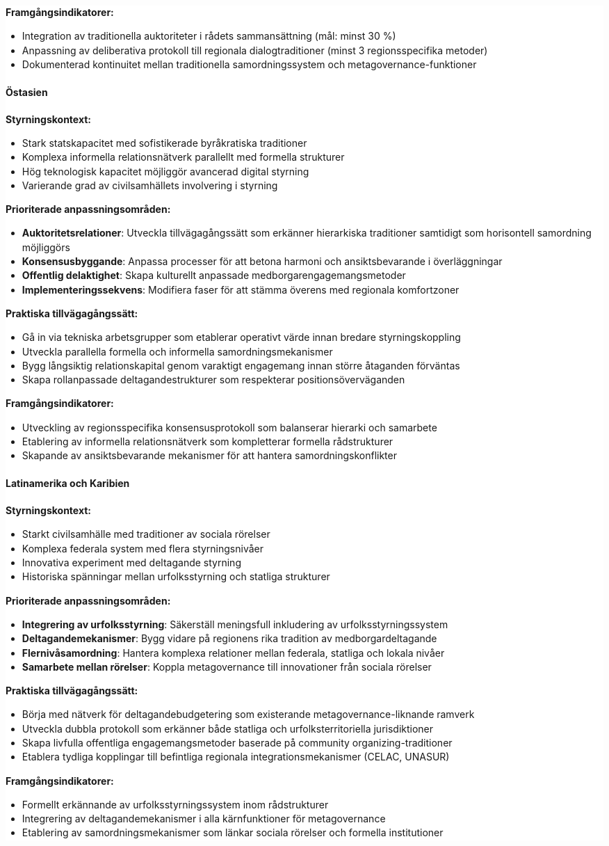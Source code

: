 **Framgångsindikatorer:**
- Integration av traditionella auktoriteter i rådets sammansättning (mål: minst 30 %)
- Anpassning av deliberativa protokoll till regionala dialogtraditioner (minst 3 regionsspecifika metoder)
- Dokumenterad kontinuitet mellan traditionella samordningssystem och metagovernance-funktioner

#### Östasien

**Styrningskontext:**
- Stark statskapacitet med sofistikerade byråkratiska traditioner
- Komplexa informella relationsnätverk parallellt med formella strukturer
- Hög teknologisk kapacitet möjliggör avancerad digital styrning
- Varierande grad av civilsamhällets involvering i styrning

**Prioriterade anpassningsområden:**
- **Auktoritetsrelationer**: Utveckla tillvägagångssätt som erkänner hierarkiska traditioner samtidigt som horisontell samordning möjliggörs
- **Konsensusbyggande**: Anpassa processer för att betona harmoni och ansiktsbevarande i överläggningar
- **Offentlig delaktighet**: Skapa kulturellt anpassade medborgarengagemangsmetoder
- **Implementeringssekvens**: Modifiera faser för att stämma överens med regionala komfortzoner

**Praktiska tillvägagångssätt:**
- Gå in via tekniska arbetsgrupper som etablerar operativt värde innan bredare styrningskoppling
- Utveckla parallella formella och informella samordningsmekanismer
- Bygg långsiktig relationskapital genom varaktigt engagemang innan större åtaganden förväntas
- Skapa rollanpassade deltagandestrukturer som respekterar positionsöverväganden

**Framgångsindikatorer:**
- Utveckling av regionsspecifika konsensusprotokoll som balanserar hierarki och samarbete
- Etablering av informella relationsnätverk som kompletterar formella rådstrukturer
- Skapande av ansiktsbevarande mekanismer för att hantera samordningskonflikter

#### Latinamerika och Karibien

**Styrningskontext:**
- Starkt civilsamhälle med traditioner av sociala rörelser
- Komplexa federala system med flera styrningsnivåer
- Innovativa experiment med deltagande styrning
- Historiska spänningar mellan urfolksstyrning och statliga strukturer

**Prioriterade anpassningsområden:**
- **Integrering av urfolksstyrning**: Säkerställ meningsfull inkludering av urfolksstyrningssystem
- **Deltagandemekanismer**: Bygg vidare på regionens rika tradition av medborgardeltagande
- **Flernivåsamordning**: Hantera komplexa relationer mellan federala, statliga och lokala nivåer
- **Samarbete mellan rörelser**: Koppla metagovernance till innovationer från sociala rörelser

**Praktiska tillvägagångssätt:**
- Börja med nätverk för deltagandebudgetering som existerande metagovernance-liknande ramverk
- Utveckla dubbla protokoll som erkänner både statliga och urfolksterritoriella jurisdiktioner
- Skapa livfulla offentliga engagemangsmetoder baserade på community organizing-traditioner
- Etablera tydliga kopplingar till befintliga regionala integrationsmekanismer (CELAC, UNASUR)

**Framgångsindikatorer:**
- Formellt erkännande av urfolksstyrningssystem inom rådstrukturer
- Integrering av deltagandemekanismer i alla kärnfunktioner för metagovernance
- Etablering av samordningsmekanismer som länkar sociala rörelser och formella institutioner
